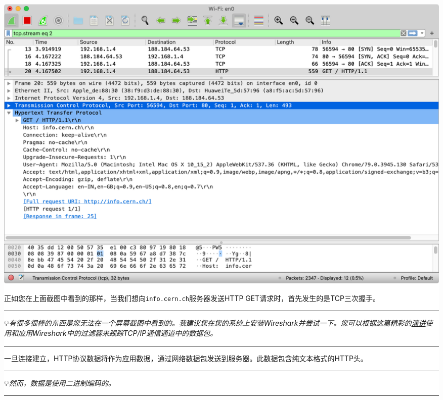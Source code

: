 ![HTTPGETRequest](HTTPwithSSLTLS/HTTPGETRequest.png)

正如您在上面截图中看到的那样，当我们想向`info.cern.ch`服务器发送HTTP GET请求时，首先发生的是TCP三次握手。

------

:bulb:*有很多很棒的东西是您无法在一个屏幕截图中看到的。我建议您在您的系统上安装Wireshark并尝试一下。您可以根据这篇精彩的[演讲](https://youtu.be/0X2BVwNX4ks?list=PLejHxQ6h_36UrBhQmbN5wSH8xgjDMhhhA&t=2158)使用和应用Wireshark中的过滤器来跟踪TCP/IP通信通道中的数据包。*

------

一旦连接建立，HTTP协议数据将作为应用数据，通过网络数据包发送到服务器。此数据包含纯文本格式的HTTP头。

------

:bulb:*然而，数据是使用二进制编码的。*

------
